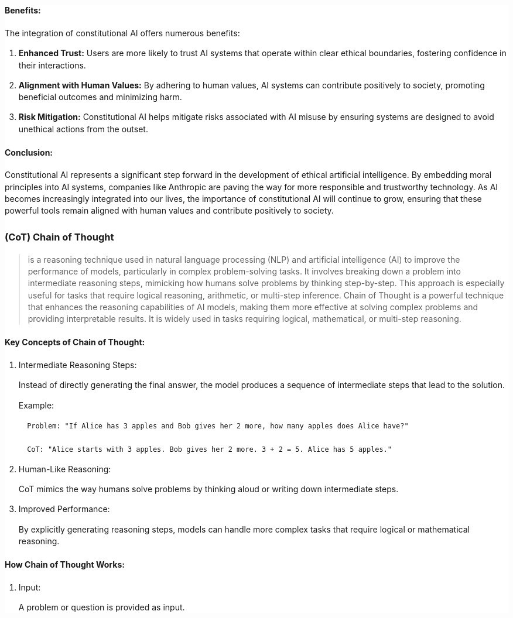 #### **Benefits:**
The integration of constitutional AI offers numerous benefits:

1. **Enhanced Trust:** Users are more likely to trust AI systems that operate within clear ethical boundaries, fostering confidence in their interactions.

2. **Alignment with Human Values:** By adhering to human values, AI systems can contribute positively to society, promoting beneficial outcomes and minimizing harm.

3. **Risk Mitigation:** Constitutional AI helps mitigate risks associated with AI misuse by ensuring systems are designed to avoid unethical actions from the outset.

#### **Conclusion:**
Constitutional AI represents a significant step forward in the development of ethical artificial intelligence. By embedding moral principles into AI systems, companies like Anthropic are paving the way for more responsible and trustworthy technology. As AI becomes
increasingly integrated into our lives, the importance of constitutional AI will continue to grow, ensuring that these powerful tools remain aligned with human values and contribute positively to society.

### (CoT) Chain of Thought
> is a reasoning technique used in natural language processing (NLP) and artificial intelligence (AI) to improve the performance of models, particularly in complex problem-solving tasks. It involves breaking down a problem into intermediate reasoning steps, mimicking how humans solve problems by thinking step-by-step. This approach is especially useful for tasks that require logical reasoning, arithmetic, or multi-step inference. Chain of Thought is a powerful technique that enhances the reasoning capabilities of AI models, making them more effective at solving complex problems and providing interpretable results. It is widely used in tasks requiring logical, mathematical, or multi-step reasoning.

#### Key Concepts of Chain of Thought:

1. Intermediate Reasoning Steps:

   Instead of directly generating the final answer, the model produces a sequence of intermediate steps that lead to the solution.

      Example:

         Problem: "If Alice has 3 apples and Bob gives her 2 more, how many apples does Alice have?"

         CoT: "Alice starts with 3 apples. Bob gives her 2 more. 3 + 2 = 5. Alice has 5 apples."

2. Human-Like Reasoning:

   CoT mimics the way humans solve problems by thinking aloud or writing down intermediate steps.

3. Improved Performance:

   By explicitly generating reasoning steps, models can handle more complex tasks that require logical or mathematical reasoning.

#### How Chain of Thought Works:

1. Input:

   A problem or question is provided as input.
